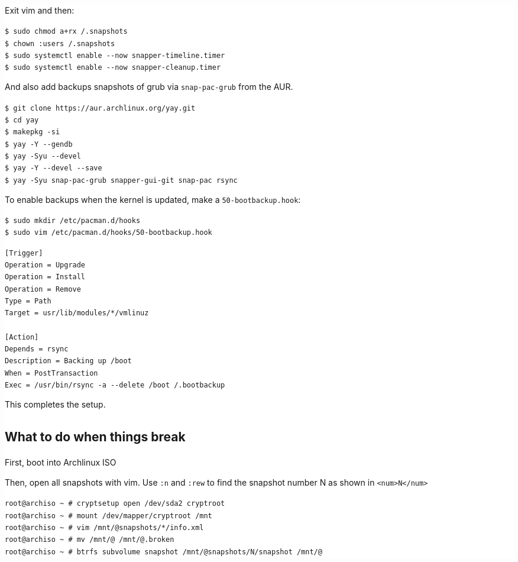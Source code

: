 Exit vim and then:

```
$ sudo chmod a+rx /.snapshots
$ chown :users /.snapshots
$ sudo systemctl enable --now snapper-timeline.timer
$ sudo systemctl enable --now snapper-cleanup.timer
```

And also add backups snapshots of grub via `snap-pac-grub` from the AUR.

```
$ git clone https://aur.archlinux.org/yay.git
$ cd yay
$ makepkg -si
$ yay -Y --gendb
$ yay -Syu --devel
$ yay -Y --devel --save
$ yay -Syu snap-pac-grub snapper-gui-git snap-pac rsync
```

To enable backups when the kernel is updated, make a `50-bootbackup.hook`:

```
$ sudo mkdir /etc/pacman.d/hooks
$ sudo vim /etc/pacman.d/hooks/50-bootbackup.hook
```

```
[Trigger]
Operation = Upgrade
Operation = Install
Operation = Remove
Type = Path
Target = usr/lib/modules/*/vmlinuz

[Action]
Depends = rsync
Description = Backing up /boot
When = PostTransaction
Exec = /usr/bin/rsync -a --delete /boot /.bootbackup
```


This completes the setup.


## What to do when things break

First, boot into Archlinux ISO

Then, open all snapshots with vim. Use `:n` and `:rew` to find the snapshot number N as shown in `<num>N</num>`

```
root@archiso ~ # cryptsetup open /dev/sda2 cryptroot
root@archiso ~ # mount /dev/mapper/cryptroot /mnt
root@archiso ~ # vim /mnt/@snapshots/*/info.xml
root@archiso ~ # mv /mnt/@ /mnt/@.broken
root@archiso ~ # btrfs subvolume snapshot /mnt/@snapshots/N/snapshot /mnt/@
```
